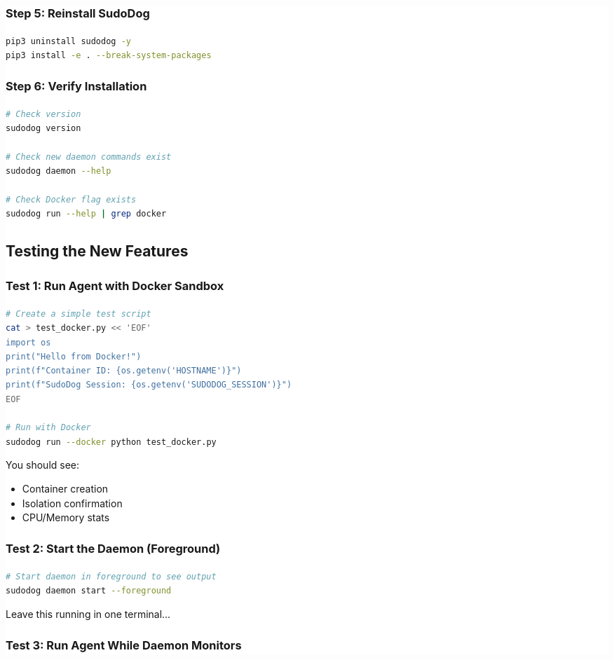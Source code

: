 ### Step 5: Reinstall SudoDog

```bash
pip3 uninstall sudodog -y
pip3 install -e . --break-system-packages
```

### Step 6: Verify Installation

```bash
# Check version
sudodog version

# Check new daemon commands exist
sudodog daemon --help

# Check Docker flag exists
sudodog run --help | grep docker
```

## Testing the New Features

### Test 1: Run Agent with Docker Sandbox

```bash
# Create a simple test script
cat > test_docker.py << 'EOF'
import os
print("Hello from Docker!")
print(f"Container ID: {os.getenv('HOSTNAME')}")
print(f"SudoDog Session: {os.getenv('SUDODOG_SESSION')}")
EOF

# Run with Docker
sudodog run --docker python test_docker.py
```

You should see:
- Container creation
- Isolation confirmation
- CPU/Memory stats

### Test 2: Start the Daemon (Foreground)

```bash
# Start daemon in foreground to see output
sudodog daemon start --foreground
```

Leave this running in one terminal...

### Test 3: Run Agent While Daemon Monitors
